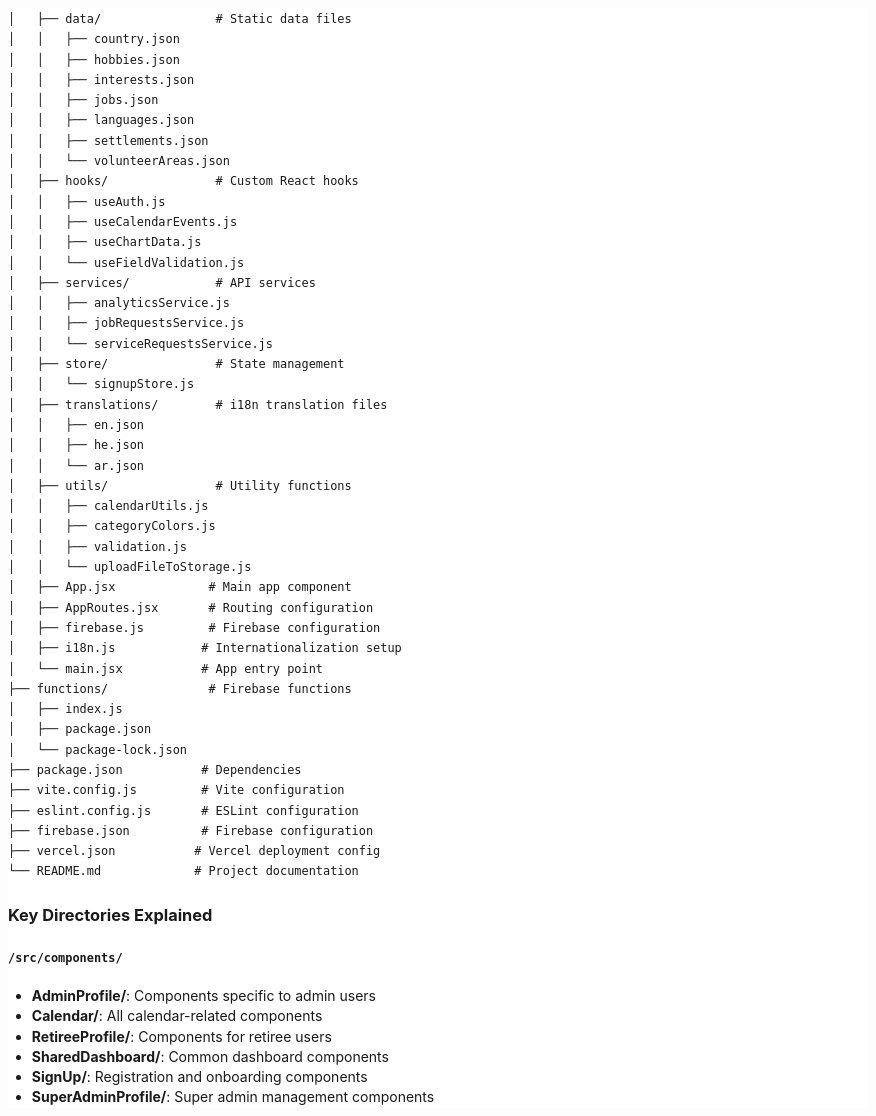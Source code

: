 ```
│   ├── data/                # Static data files
│   │   ├── country.json
│   │   ├── hobbies.json
│   │   ├── interests.json
│   │   ├── jobs.json
│   │   ├── languages.json
│   │   ├── settlements.json
│   │   └── volunteerAreas.json
│   ├── hooks/               # Custom React hooks
│   │   ├── useAuth.js
│   │   ├── useCalendarEvents.js
│   │   ├── useChartData.js
│   │   └── useFieldValidation.js
│   ├── services/            # API services
│   │   ├── analyticsService.js
│   │   ├── jobRequestsService.js
│   │   └── serviceRequestsService.js
│   ├── store/               # State management
│   │   └── signupStore.js
│   ├── translations/        # i18n translation files
│   │   ├── en.json
│   │   ├── he.json
│   │   └── ar.json
│   ├── utils/               # Utility functions
│   │   ├── calendarUtils.js
│   │   ├── categoryColors.js
│   │   ├── validation.js
│   │   └── uploadFileToStorage.js
│   ├── App.jsx             # Main app component
│   ├── AppRoutes.jsx       # Routing configuration
│   ├── firebase.js         # Firebase configuration
│   ├── i18n.js            # Internationalization setup
│   └── main.jsx           # App entry point
├── functions/              # Firebase functions
│   ├── index.js
│   ├── package.json
│   └── package-lock.json
├── package.json           # Dependencies
├── vite.config.js         # Vite configuration
├── eslint.config.js       # ESLint configuration
├── firebase.json          # Firebase configuration
├── vercel.json           # Vercel deployment config
└── README.md             # Project documentation
```

### Key Directories Explained

#### `/src/components/`
- **AdminProfile/**: Components specific to admin users
- **Calendar/**: All calendar-related components
- **RetireeProfile/**: Components for retiree users
- **SharedDashboard/**: Common dashboard components
- **SignUp/**: Registration and onboarding components
- **SuperAdminProfile/**: Super admin management components
